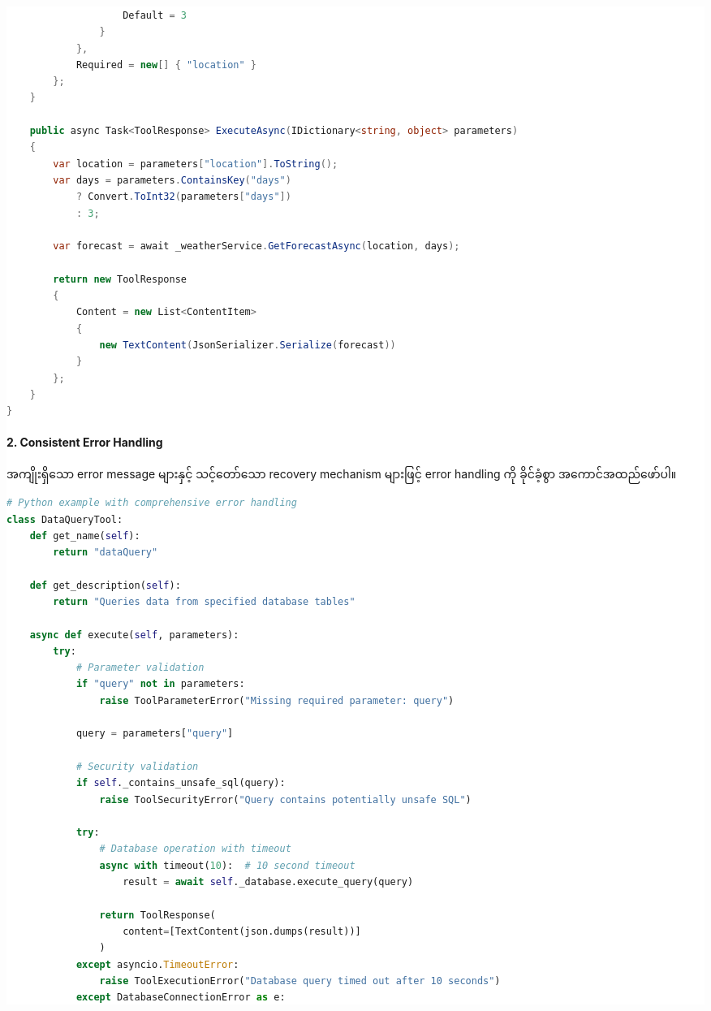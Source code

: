 ```csharp
                    Default = 3
                }
            },
            Required = new[] { "location" }
        };
    }
    
    public async Task<ToolResponse> ExecuteAsync(IDictionary<string, object> parameters)
    {
        var location = parameters["location"].ToString();
        var days = parameters.ContainsKey("days") 
            ? Convert.ToInt32(parameters["days"]) 
            : 3;
            
        var forecast = await _weatherService.GetForecastAsync(location, days);
        
        return new ToolResponse
        {
            Content = new List<ContentItem>
            {
                new TextContent(JsonSerializer.Serialize(forecast))
            }
        };
    }
}
```

#### 2. Consistent Error Handling

အကျိုးရှိသော error message များနှင့် သင့်တော်သော recovery mechanism များဖြင့် error handling ကို ခိုင်ခံ့စွာ အကောင်အထည်ဖော်ပါ။

```python
# Python example with comprehensive error handling
class DataQueryTool:
    def get_name(self):
        return "dataQuery"
        
    def get_description(self):
        return "Queries data from specified database tables"
    
    async def execute(self, parameters):
        try:
            # Parameter validation
            if "query" not in parameters:
                raise ToolParameterError("Missing required parameter: query")
                
            query = parameters["query"]
            
            # Security validation
            if self._contains_unsafe_sql(query):
                raise ToolSecurityError("Query contains potentially unsafe SQL")
            
            try:
                # Database operation with timeout
                async with timeout(10):  # 10 second timeout
                    result = await self._database.execute_query(query)
                    
                return ToolResponse(
                    content=[TextContent(json.dumps(result))]
                )
            except asyncio.TimeoutError:
                raise ToolExecutionError("Database query timed out after 10 seconds")
            except DatabaseConnectionError as e:
```
